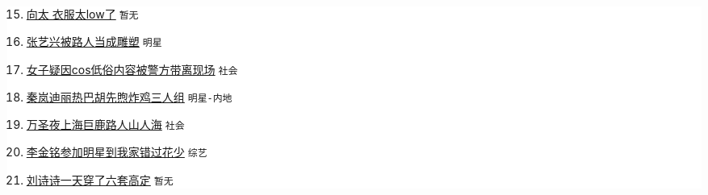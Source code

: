 15. [向太 衣服太low了](https://m.weibo.cn/search?containerid=100103type%3D1%26t%3D10%26q%3D%E5%90%91%E5%A4%AA+%E8%A1%A3%E6%9C%8D%E5%A4%AAlow%E4%BA%86&stream_entry_id=31&isnewpage=1&extparam=seat%3D1%26flag%3D2%26realpos%3D12%26band_rank%3D12%26cate%3D5001%26pos%3D13%26filter_type%3Drealtimehot%26q%3D%25E5%2590%2591%25E5%25A4%25AA%2520%25E8%25A1%25A3%25E6%259C%258D%25E5%25A4%25AAlow%25E4%25BA%2586%26dgr%3D0%26lcate%3D5001%26c_type%3D31%26stream_entry_id%3D31%26display_time%3D1698766560%26pre_seqid%3D16987665607190037657) `暂无` 

16. [张艺兴被路人当成雕塑](https://m.weibo.cn/search?containerid=100103type%3D1%26t%3D10%26q%3D%23%E5%BC%A0%E8%89%BA%E5%85%B4%E8%A2%AB%E8%B7%AF%E4%BA%BA%E5%BD%93%E6%88%90%E9%9B%95%E5%A1%91%23&stream_entry_id=31&isnewpage=1&extparam=seat%3D1%26flag%3D1%26realpos%3D13%26band_rank%3D13%26cate%3D5001%26pos%3D14%26filter_type%3Drealtimehot%26q%3D%2523%25E5%25BC%25A0%25E8%2589%25BA%25E5%2585%25B4%25E8%25A2%25AB%25E8%25B7%25AF%25E4%25BA%25BA%25E5%25BD%2593%25E6%2588%2590%25E9%259B%2595%25E5%25A1%2591%2523%26dgr%3D0%26lcate%3D5001%26c_type%3D31%26stream_entry_id%3D31%26display_time%3D1698766560%26pre_seqid%3D16987665607190037657) `明星` 

17. [女子疑因cos低俗内容被警方带离现场](https://m.weibo.cn/search?containerid=100103type%3D1%26t%3D10%26q%3D%23%E5%A5%B3%E5%AD%90%E7%96%91%E5%9B%A0cos%E4%BD%8E%E4%BF%97%E5%86%85%E5%AE%B9%E8%A2%AB%E8%AD%A6%E6%96%B9%E5%B8%A6%E7%A6%BB%E7%8E%B0%E5%9C%BA%23&stream_entry_id=31&isnewpage=1&extparam=seat%3D1%26flag%3D0%26realpos%3D14%26band_rank%3D14%26cate%3D5001%26pos%3D15%26filter_type%3Drealtimehot%26q%3D%2523%25E5%25A5%25B3%25E5%25AD%2590%25E7%2596%2591%25E5%259B%25A0cos%25E4%25BD%258E%25E4%25BF%2597%25E5%2586%2585%25E5%25AE%25B9%25E8%25A2%25AB%25E8%25AD%25A6%25E6%2596%25B9%25E5%25B8%25A6%25E7%25A6%25BB%25E7%258E%25B0%25E5%259C%25BA%2523%26dgr%3D0%26lcate%3D5001%26c_type%3D31%26stream_entry_id%3D31%26display_time%3D1698766560%26pre_seqid%3D16987665607190037657) `社会` 

18. [秦岚迪丽热巴胡先煦炸鸡三人组](https://m.weibo.cn/search?containerid=100103type%3D1%26t%3D10%26q%3D%23%E7%A7%A6%E5%B2%9A%E8%BF%AA%E4%B8%BD%E7%83%AD%E5%B7%B4%E8%83%A1%E5%85%88%E7%85%A6%E7%82%B8%E9%B8%A1%E4%B8%89%E4%BA%BA%E7%BB%84%23&stream_entry_id=31&isnewpage=1&extparam=seat%3D1%26flag%3D1%26realpos%3D15%26band_rank%3D15%26cate%3D5001%26pos%3D16%26filter_type%3Drealtimehot%26q%3D%2523%25E7%25A7%25A6%25E5%25B2%259A%25E8%25BF%25AA%25E4%25B8%25BD%25E7%2583%25AD%25E5%25B7%25B4%25E8%2583%25A1%25E5%2585%2588%25E7%2585%25A6%25E7%2582%25B8%25E9%25B8%25A1%25E4%25B8%2589%25E4%25BA%25BA%25E7%25BB%2584%2523%26dgr%3D0%26lcate%3D5001%26c_type%3D31%26stream_entry_id%3D31%26display_time%3D1698766560%26pre_seqid%3D16987665607190037657) `明星-内地` 

19. [万圣夜上海巨鹿路人山人海](https://m.weibo.cn/search?containerid=100103type%3D1%26t%3D10%26q%3D%23%E4%B8%87%E5%9C%A3%E5%A4%9C%E4%B8%8A%E6%B5%B7%E5%B7%A8%E9%B9%BF%E8%B7%AF%E4%BA%BA%E5%B1%B1%E4%BA%BA%E6%B5%B7%23&stream_entry_id=31&isnewpage=1&extparam=seat%3D1%26flag%3D1%26realpos%3D16%26band_rank%3D16%26cate%3D5001%26pos%3D17%26filter_type%3Drealtimehot%26q%3D%2523%25E4%25B8%2587%25E5%259C%25A3%25E5%25A4%259C%25E4%25B8%258A%25E6%25B5%25B7%25E5%25B7%25A8%25E9%25B9%25BF%25E8%25B7%25AF%25E4%25BA%25BA%25E5%25B1%25B1%25E4%25BA%25BA%25E6%25B5%25B7%2523%26dgr%3D0%26lcate%3D5001%26c_type%3D31%26stream_entry_id%3D31%26display_time%3D1698766560%26pre_seqid%3D16987665607190037657) `社会` 

20. [李金铭参加明星到我家错过花少](https://m.weibo.cn/search?containerid=100103type%3D1%26t%3D10%26q%3D%23%E6%9D%8E%E9%87%91%E9%93%AD%E5%8F%82%E5%8A%A0%E6%98%8E%E6%98%9F%E5%88%B0%E6%88%91%E5%AE%B6%E9%94%99%E8%BF%87%E8%8A%B1%E5%B0%91%23&stream_entry_id=31&isnewpage=1&extparam=seat%3D1%26flag%3D0%26realpos%3D17%26band_rank%3D17%26cate%3D5001%26pos%3D18%26filter_type%3Drealtimehot%26q%3D%2523%25E6%259D%258E%25E9%2587%2591%25E9%2593%25AD%25E5%258F%2582%25E5%258A%25A0%25E6%2598%258E%25E6%2598%259F%25E5%2588%25B0%25E6%2588%2591%25E5%25AE%25B6%25E9%2594%2599%25E8%25BF%2587%25E8%258A%25B1%25E5%25B0%2591%2523%26dgr%3D0%26lcate%3D5001%26c_type%3D31%26stream_entry_id%3D31%26display_time%3D1698766560%26pre_seqid%3D16987665607190037657) `综艺` 

21. [刘诗诗一天穿了六套高定](https://m.weibo.cn/search?containerid=100103type%3D1%26t%3D10%26q%3D%E5%88%98%E8%AF%97%E8%AF%97%E4%B8%80%E5%A4%A9%E7%A9%BF%E4%BA%86%E5%85%AD%E5%A5%97%E9%AB%98%E5%AE%9A&stream_entry_id=31&isnewpage=1&extparam=seat%3D1%26flag%3D0%26realpos%3D18%26band_rank%3D18%26cate%3D5001%26pos%3D19%26filter_type%3Drealtimehot%26q%3D%25E5%2588%2598%25E8%25AF%2597%25E8%25AF%2597%25E4%25B8%2580%25E5%25A4%25A9%25E7%25A9%25BF%25E4%25BA%2586%25E5%2585%25AD%25E5%25A5%2597%25E9%25AB%2598%25E5%25AE%259A%26dgr%3D0%26lcate%3D5001%26c_type%3D31%26stream_entry_id%3D31%26display_time%3D1698766560%26pre_seqid%3D16987665607190037657) `暂无` 
